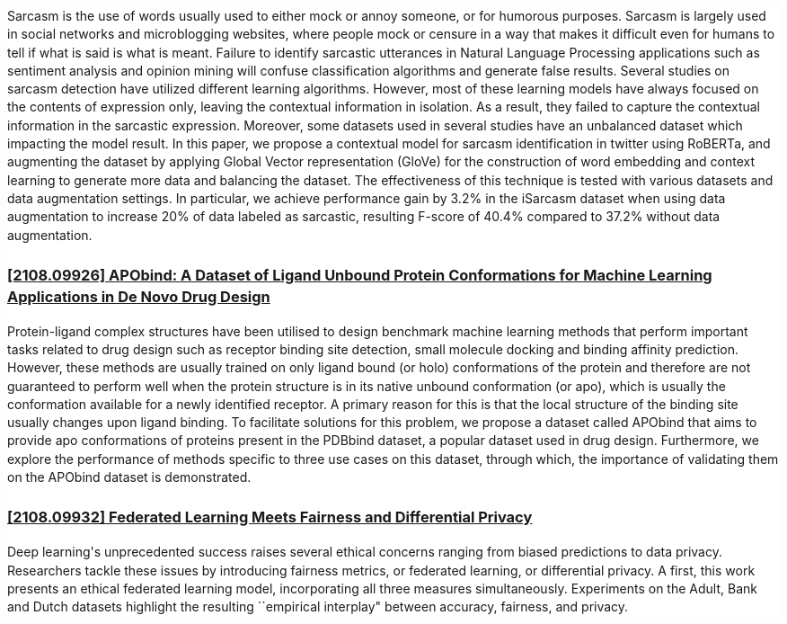 
  Sarcasm is the use of words usually used to either mock or annoy someone, or
for humorous purposes. Sarcasm is largely used in social networks and
microblogging websites, where people mock or censure in a way that makes it
difficult even for humans to tell if what is said is what is meant. Failure to
identify sarcastic utterances in Natural Language Processing applications such
as sentiment analysis and opinion mining will confuse classification algorithms
and generate false results. Several studies on sarcasm detection have utilized
different learning algorithms. However, most of these learning models have
always focused on the contents of expression only, leaving the contextual
information in isolation. As a result, they failed to capture the contextual
information in the sarcastic expression. Moreover, some datasets used in
several studies have an unbalanced dataset which impacting the model result. In
this paper, we propose a contextual model for sarcasm identification in twitter
using RoBERTa, and augmenting the dataset by applying Global Vector
representation (GloVe) for the construction of word embedding and context
learning to generate more data and balancing the dataset. The effectiveness of
this technique is tested with various datasets and data augmentation settings.
In particular, we achieve performance gain by 3.2% in the iSarcasm dataset when
using data augmentation to increase 20% of data labeled as sarcastic, resulting
F-score of 40.4% compared to 37.2% without data augmentation.

    

### [[2108.09926] APObind: A Dataset of Ligand Unbound Protein Conformations for Machine Learning Applications in De Novo Drug Design](http://arxiv.org/abs/2108.09926)


  Protein-ligand complex structures have been utilised to design benchmark
machine learning methods that perform important tasks related to drug design
such as receptor binding site detection, small molecule docking and binding
affinity prediction. However, these methods are usually trained on only ligand
bound (or holo) conformations of the protein and therefore are not guaranteed
to perform well when the protein structure is in its native unbound
conformation (or apo), which is usually the conformation available for a newly
identified receptor. A primary reason for this is that the local structure of
the binding site usually changes upon ligand binding. To facilitate solutions
for this problem, we propose a dataset called APObind that aims to provide apo
conformations of proteins present in the PDBbind dataset, a popular dataset
used in drug design. Furthermore, we explore the performance of methods
specific to three use cases on this dataset, through which, the importance of
validating them on the APObind dataset is demonstrated.

    

### [[2108.09932] Federated Learning Meets Fairness and Differential Privacy](http://arxiv.org/abs/2108.09932)


  Deep learning's unprecedented success raises several ethical concerns ranging
from biased predictions to data privacy. Researchers tackle these issues by
introducing fairness metrics, or federated learning, or differential privacy. A
first, this work presents an ethical federated learning model, incorporating
all three measures simultaneously. Experiments on the Adult, Bank and Dutch
datasets highlight the resulting ``empirical interplay" between accuracy,
fairness, and privacy.
